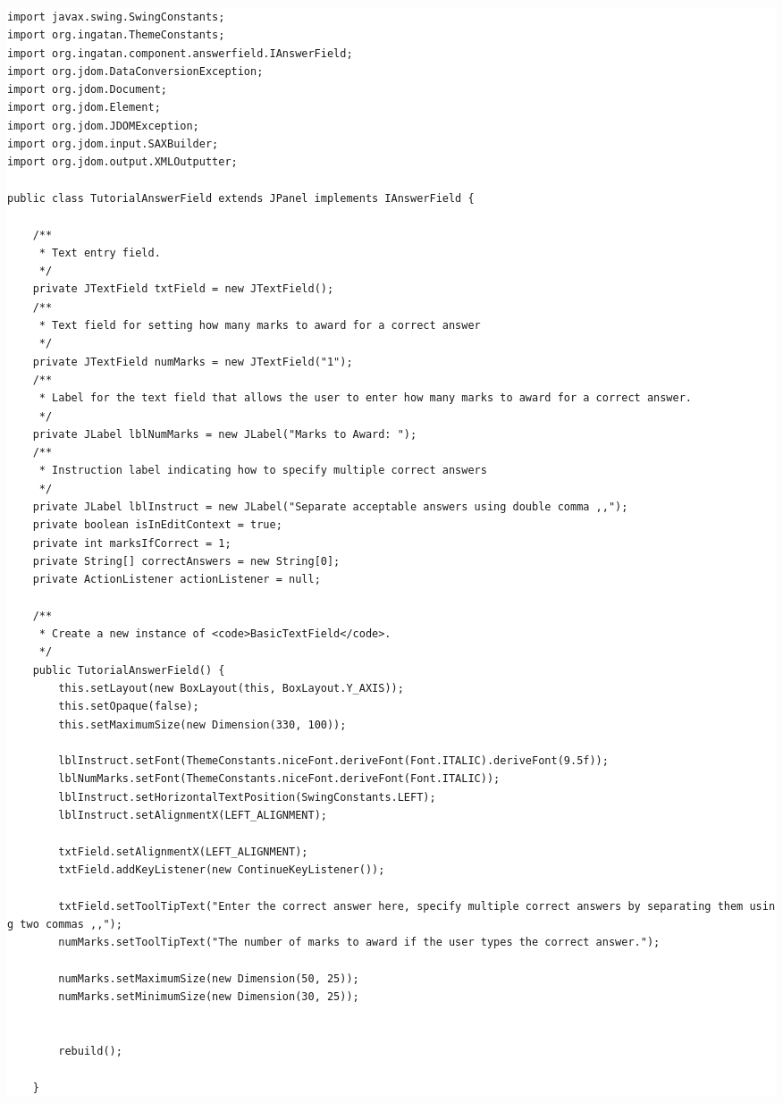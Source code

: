 ```
import javax.swing.SwingConstants;
import org.ingatan.ThemeConstants;
import org.ingatan.component.answerfield.IAnswerField;
import org.jdom.DataConversionException;
import org.jdom.Document;
import org.jdom.Element;
import org.jdom.JDOMException;
import org.jdom.input.SAXBuilder;
import org.jdom.output.XMLOutputter;

public class TutorialAnswerField extends JPanel implements IAnswerField {

    /**
     * Text entry field.
     */
    private JTextField txtField = new JTextField();
    /**
     * Text field for setting how many marks to award for a correct answer
     */
    private JTextField numMarks = new JTextField("1");
    /**
     * Label for the text field that allows the user to enter how many marks to award for a correct answer.
     */
    private JLabel lblNumMarks = new JLabel("Marks to Award: ");
    /**
     * Instruction label indicating how to specify multiple correct answers
     */
    private JLabel lblInstruct = new JLabel("Separate acceptable answers using double comma ,,");
    private boolean isInEditContext = true;
    private int marksIfCorrect = 1;
    private String[] correctAnswers = new String[0];
    private ActionListener actionListener = null;

    /**
     * Create a new instance of <code>BasicTextField</code>.
     */
    public TutorialAnswerField() {
        this.setLayout(new BoxLayout(this, BoxLayout.Y_AXIS));
        this.setOpaque(false);
        this.setMaximumSize(new Dimension(330, 100));

        lblInstruct.setFont(ThemeConstants.niceFont.deriveFont(Font.ITALIC).deriveFont(9.5f));
        lblNumMarks.setFont(ThemeConstants.niceFont.deriveFont(Font.ITALIC));
        lblInstruct.setHorizontalTextPosition(SwingConstants.LEFT);
        lblInstruct.setAlignmentX(LEFT_ALIGNMENT);

        txtField.setAlignmentX(LEFT_ALIGNMENT);
        txtField.addKeyListener(new ContinueKeyListener());

        txtField.setToolTipText("Enter the correct answer here, specify multiple correct answers by separating them using two commas ,,");
        numMarks.setToolTipText("The number of marks to award if the user types the correct answer.");

        numMarks.setMaximumSize(new Dimension(50, 25));
        numMarks.setMinimumSize(new Dimension(30, 25));


        rebuild();

    }

```